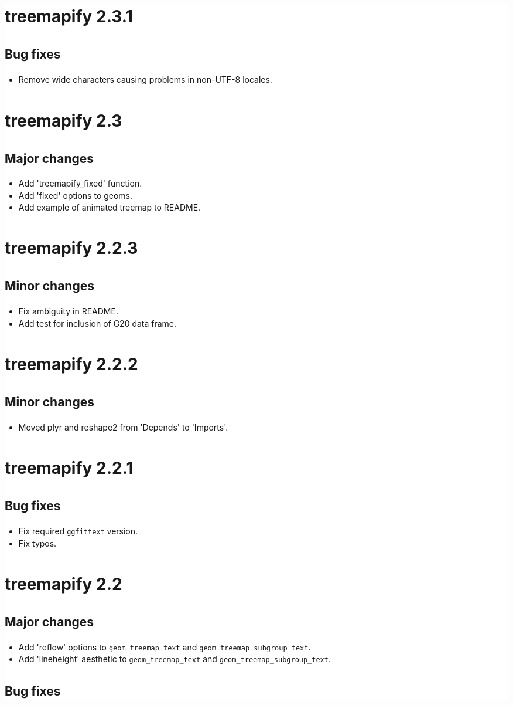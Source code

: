 # treemapify 2.3.1

## Bug fixes

- Remove wide characters causing problems in non-UTF-8 locales.

# treemapify 2.3

## Major changes

- Add 'treemapify_fixed' function.
- Add 'fixed' options to geoms.
- Add example of animated treemap to README.

# treemapify 2.2.3

## Minor changes

- Fix ambiguity in README.
- Add test for inclusion of G20 data frame.

# treemapify 2.2.2

## Minor changes

- Moved plyr and reshape2 from 'Depends' to 'Imports'.

# treemapify 2.2.1

## Bug fixes

- Fix required `ggfittext` version.
- Fix typos.

# treemapify 2.2

## Major changes

- Add 'reflow' options to `geom_treemap_text` and `geom_treemap_subgroup_text`.
- Add 'lineheight' aesthetic to `geom_treemap_text` and `geom_treemap_subgroup_text`.

## Bug fixes
